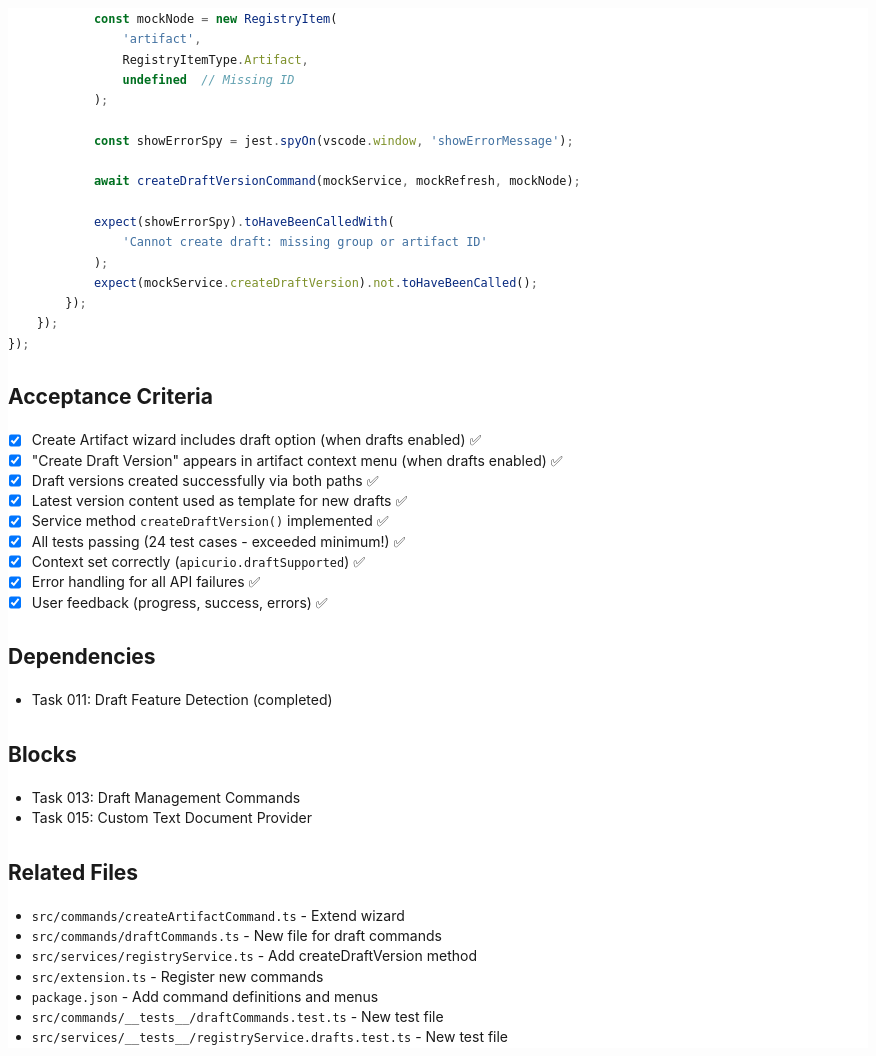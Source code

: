 ```typescript
            const mockNode = new RegistryItem(
                'artifact',
                RegistryItemType.Artifact,
                undefined  // Missing ID
            );

            const showErrorSpy = jest.spyOn(vscode.window, 'showErrorMessage');

            await createDraftVersionCommand(mockService, mockRefresh, mockNode);

            expect(showErrorSpy).toHaveBeenCalledWith(
                'Cannot create draft: missing group or artifact ID'
            );
            expect(mockService.createDraftVersion).not.toHaveBeenCalled();
        });
    });
});
```

## Acceptance Criteria

- [x] Create Artifact wizard includes draft option (when drafts enabled) ✅
- [x] "Create Draft Version" appears in artifact context menu (when drafts enabled) ✅
- [x] Draft versions created successfully via both paths ✅
- [x] Latest version content used as template for new drafts ✅
- [x] Service method `createDraftVersion()` implemented ✅
- [x] All tests passing (24 test cases - exceeded minimum!) ✅
- [x] Context set correctly (`apicurio.draftSupported`) ✅
- [x] Error handling for all API failures ✅
- [x] User feedback (progress, success, errors) ✅

## Dependencies

- Task 011: Draft Feature Detection (completed)

## Blocks

- Task 013: Draft Management Commands
- Task 015: Custom Text Document Provider

## Related Files

- `src/commands/createArtifactCommand.ts` - Extend wizard
- `src/commands/draftCommands.ts` - New file for draft commands
- `src/services/registryService.ts` - Add createDraftVersion method
- `src/extension.ts` - Register new commands
- `package.json` - Add command definitions and menus
- `src/commands/__tests__/draftCommands.test.ts` - New test file
- `src/services/__tests__/registryService.drafts.test.ts` - New test file
